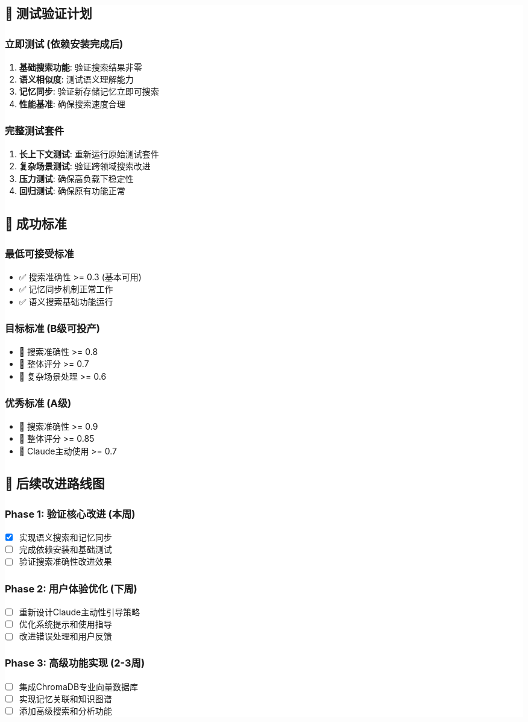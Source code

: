 ## 🧪 测试验证计划

### 立即测试 (依赖安装完成后)
1. **基础搜索功能**: 验证搜索结果非零
2. **语义相似度**: 测试语义理解能力
3. **记忆同步**: 验证新存储记忆立即可搜索
4. **性能基准**: 确保搜索速度合理

### 完整测试套件
1. **长上下文测试**: 重新运行原始测试套件
2. **复杂场景测试**: 验证跨领域搜索改进
3. **压力测试**: 确保高负载下稳定性
4. **回归测试**: 确保原有功能正常

## 🎯 成功标准

### 最低可接受标准
- ✅ 搜索准确性 >= 0.3 (基本可用)
- ✅ 记忆同步机制正常工作
- ✅ 语义搜索基础功能运行

### 目标标准 (B级可投产)
- 🎯 搜索准确性 >= 0.8
- 🎯 整体评分 >= 0.7
- 🎯 复杂场景处理 >= 0.6

### 优秀标准 (A级)
- 🌟 搜索准确性 >= 0.9
- 🌟 整体评分 >= 0.85
- 🌟 Claude主动使用 >= 0.7

## 🚀 后续改进路线图

### Phase 1: 验证核心改进 (本周)
- [x] 实现语义搜索和记忆同步
- [ ] 完成依赖安装和基础测试
- [ ] 验证搜索准确性改进效果

### Phase 2: 用户体验优化 (下周)
- [ ] 重新设计Claude主动性引导策略
- [ ] 优化系统提示和使用指导
- [ ] 改进错误处理和用户反馈

### Phase 3: 高级功能实现 (2-3周)
- [ ] 集成ChromaDB专业向量数据库
- [ ] 实现记忆关联和知识图谱
- [ ] 添加高级搜索和分析功能
